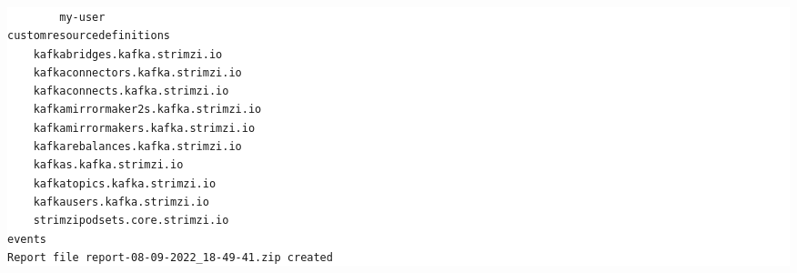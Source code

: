 ```sh
        my-user
customresourcedefinitions
    kafkabridges.kafka.strimzi.io
    kafkaconnectors.kafka.strimzi.io
    kafkaconnects.kafka.strimzi.io
    kafkamirrormaker2s.kafka.strimzi.io
    kafkamirrormakers.kafka.strimzi.io
    kafkarebalances.kafka.strimzi.io
    kafkas.kafka.strimzi.io
    kafkatopics.kafka.strimzi.io
    kafkausers.kafka.strimzi.io
    strimzipodsets.core.strimzi.io
events
Report file report-08-09-2022_18-49-41.zip created
```
